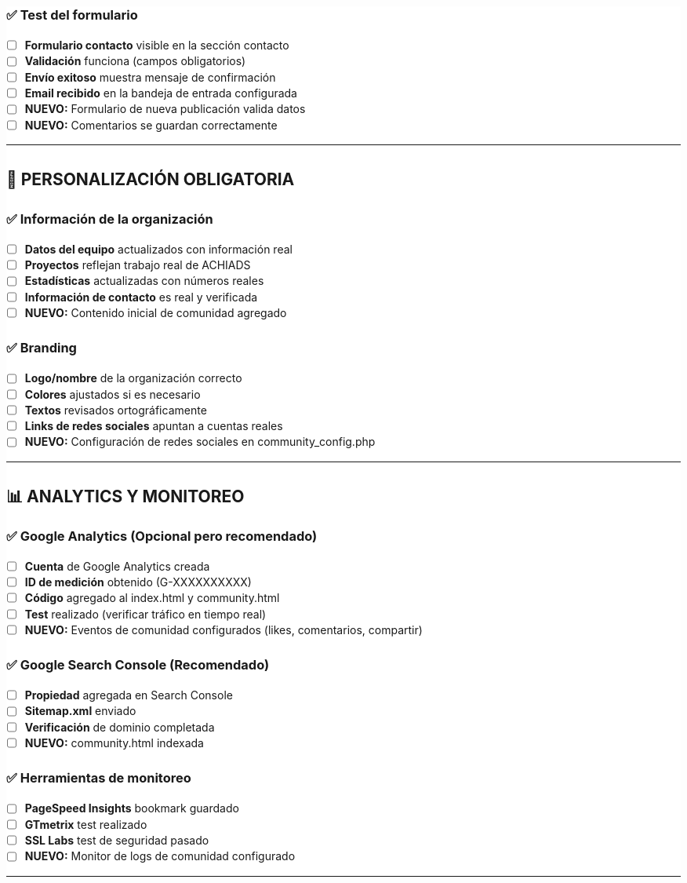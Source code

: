 ### ✅ Test del formulario
- [ ] **Formulario contacto** visible en la sección contacto
- [ ] **Validación** funciona (campos obligatorios)
- [ ] **Envío exitoso** muestra mensaje de confirmación
- [ ] **Email recibido** en la bandeja de entrada configurada
- [ ] **NUEVO:** Formulario de nueva publicación valida datos
- [ ] **NUEVO:** Comentarios se guardan correctamente

---

## 🎨 PERSONALIZACIÓN OBLIGATORIA

### ✅ Información de la organización
- [ ] **Datos del equipo** actualizados con información real
- [ ] **Proyectos** reflejan trabajo real de ACHIADS
- [ ] **Estadísticas** actualizadas con números reales
- [ ] **Información de contacto** es real y verificada
- [ ] **NUEVO:** Contenido inicial de comunidad agregado

### ✅ Branding
- [ ] **Logo/nombre** de la organización correcto
- [ ] **Colores** ajustados si es necesario
- [ ] **Textos** revisados ortográficamente
- [ ] **Links de redes sociales** apuntan a cuentas reales
- [ ] **NUEVO:** Configuración de redes sociales en community_config.php

---

## 📊 ANALYTICS Y MONITOREO

### ✅ Google Analytics (Opcional pero recomendado)
- [ ] **Cuenta** de Google Analytics creada
- [ ] **ID de medición** obtenido (G-XXXXXXXXXX)
- [ ] **Código** agregado al index.html y community.html
- [ ] **Test** realizado (verificar tráfico en tiempo real)
- [ ] **NUEVO:** Eventos de comunidad configurados (likes, comentarios, compartir)

### ✅ Google Search Console (Recomendado)
- [ ] **Propiedad** agregada en Search Console
- [ ] **Sitemap.xml** enviado
- [ ] **Verificación** de dominio completada
- [ ] **NUEVO:** community.html indexada

### ✅ Herramientas de monitoreo
- [ ] **PageSpeed Insights** bookmark guardado
- [ ] **GTmetrix** test realizado
- [ ] **SSL Labs** test de seguridad pasado
- [ ] **NUEVO:** Monitor de logs de comunidad configurado

---